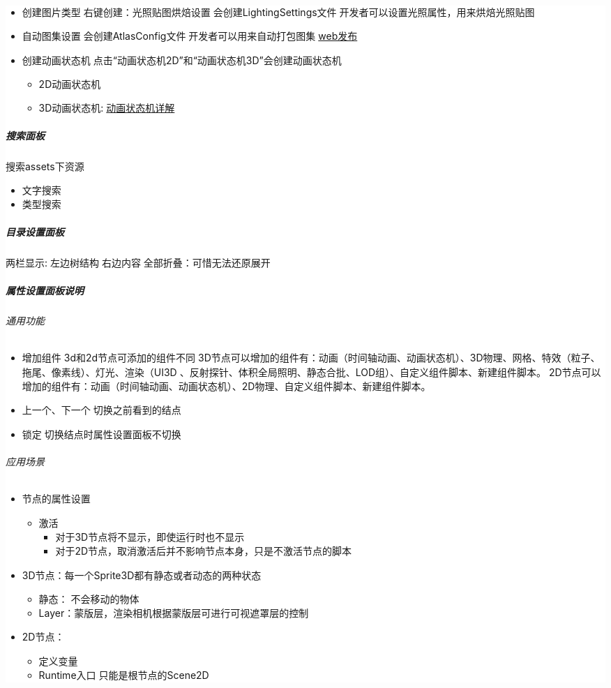 
- 创建图片类型
右键创建：光照贴图烘焙设置 会创建LightingSettings文件 开发者可以设置光照属性，用来烘焙光照贴图

- 自动图集设置
会创建AtlasConfig文件 开发者可以用来自动打包图集
[web发布](https://layaair.com/3.x/doc/released/web/readme.html)

- 创建动画状态机
点击“动画状态机2D”和“动画状态机3D”会创建动画状态机

  - 2D动画状态机

  - 3D动画状态机: [动画状态机详解](https://layaair.com/3.x/doc/IDE/animationEditor/aniController/readme.html)



##### 搜索面板
搜索assets下资源

- 文字搜索
- 类型搜索


##### 目录设置面板
两栏显示: 左边树结构 右边内容
全部折叠：可惜无法还原展开



##### 属性设置面板说明

###### 通用功能

- 增加组件
3d和2d节点可添加的组件不同
3D节点可以增加的组件有：动画（时间轴动画、动画状态机）、3D物理、网格、特效（粒子、拖尾、像素线）、灯光、渲染（UI3D 、反射探针、体积全局照明、静态合批、LOD组）、自定义组件脚本、新建组件脚本。
2D节点可以增加的组件有：动画（时间轴动画、动画状态机）、2D物理、自定义组件脚本、新建组件脚本。

- 上一个、下一个
切换之前看到的结点

- 锁定
切换结点时属性设置面板不切换


###### 应用场景

- 节点的属性设置
  - 激活
    - 对于3D节点将不显示，即使运行时也不显示
    - 对于2D节点，取消激活后并不影响节点本身，只是不激活节点的脚本

- 3D节点：每一个Sprite3D都有静态或者动态的两种状态
  - 静态： 不会移动的物体
  - Layer：蒙版层，渲染相机根据蒙版层可进行可视遮罩层的控制

- 2D节点：
  - 定义变量
  - Runtime入口  只能是根节点的Scene2D
